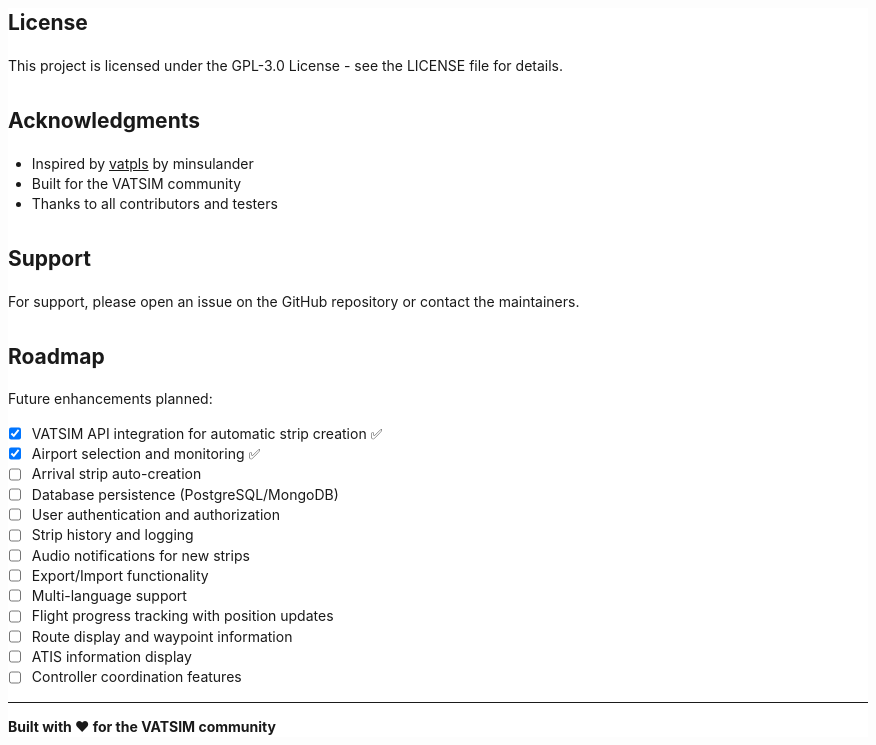 ## License

This project is licensed under the GPL-3.0 License - see the LICENSE file for details.

## Acknowledgments

- Inspired by [vatpls](https://github.com/minsulander/vatpls/) by minsulander
- Built for the VATSIM community
- Thanks to all contributors and testers

## Support

For support, please open an issue on the GitHub repository or contact the maintainers.

## Roadmap

Future enhancements planned:

- [x] VATSIM API integration for automatic strip creation ✅
- [x] Airport selection and monitoring ✅
- [ ] Arrival strip auto-creation
- [ ] Database persistence (PostgreSQL/MongoDB)
- [ ] User authentication and authorization
- [ ] Strip history and logging
- [ ] Audio notifications for new strips
- [ ] Export/Import functionality
- [ ] Multi-language support
- [ ] Flight progress tracking with position updates
- [ ] Route display and waypoint information
- [ ] ATIS information display
- [ ] Controller coordination features

---

**Built with ❤️ for the VATSIM community**
